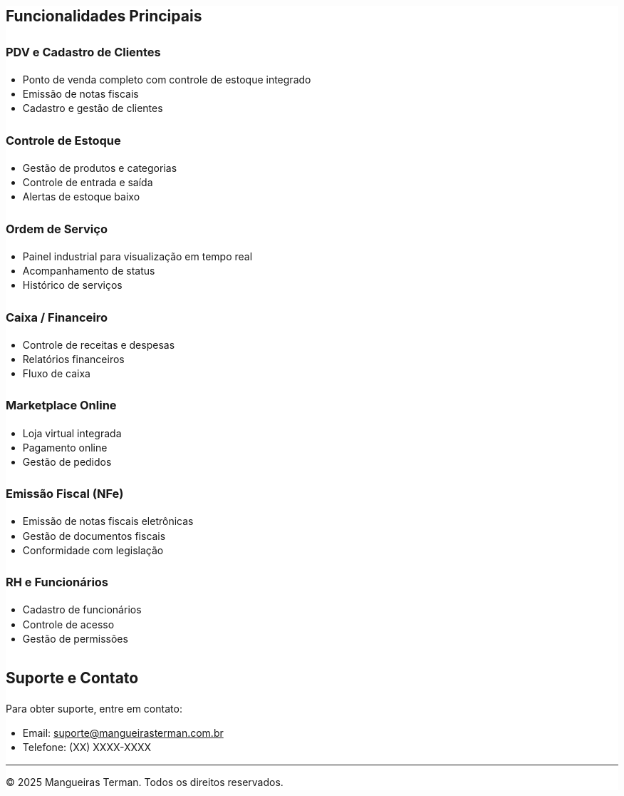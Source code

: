 ## Funcionalidades Principais

### PDV e Cadastro de Clientes
- Ponto de venda completo com controle de estoque integrado
- Emissão de notas fiscais
- Cadastro e gestão de clientes

### Controle de Estoque
- Gestão de produtos e categorias
- Controle de entrada e saída
- Alertas de estoque baixo

### Ordem de Serviço
- Painel industrial para visualização em tempo real
- Acompanhamento de status
- Histórico de serviços

### Caixa / Financeiro
- Controle de receitas e despesas
- Relatórios financeiros
- Fluxo de caixa

### Marketplace Online
- Loja virtual integrada
- Pagamento online
- Gestão de pedidos

### Emissão Fiscal (NFe)
- Emissão de notas fiscais eletrônicas
- Gestão de documentos fiscais
- Conformidade com legislação

### RH e Funcionários
- Cadastro de funcionários
- Controle de acesso
- Gestão de permissões

## Suporte e Contato

Para obter suporte, entre em contato:
- Email: suporte@mangueirasterman.com.br
- Telefone: (XX) XXXX-XXXX

---

© 2025 Mangueiras Terman. Todos os direitos reservados.
